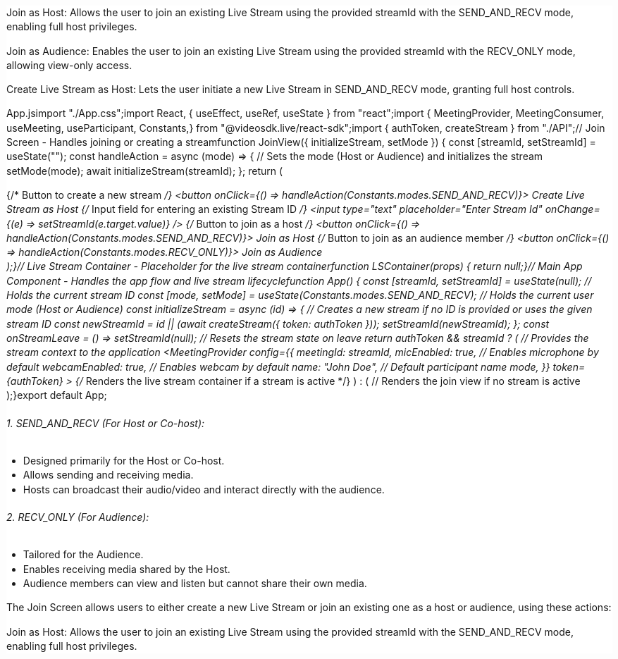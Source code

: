 Join as Host: Allows the user to join an existing Live Stream using the provided streamId with the SEND_AND_RECV mode, enabling full host privileges.


Join as Audience: Enables the user to join an existing Live Stream using the provided streamId with the RECV_ONLY mode, allowing view-only access.


Create Live Stream as Host: Lets the user initiate a new Live Stream in SEND_AND_RECV mode, granting full host controls.

App.jsimport "./App.css";import React, { useEffect, useRef, useState } from "react";import {  MeetingProvider,  MeetingConsumer,  useMeeting,  useParticipant,  Constants,} from "@videosdk.live/react-sdk";import { authToken, createStream } from "./API";// Join Screen - Handles joining or creating a streamfunction JoinView({ initializeStream, setMode }) {  const [streamId, setStreamId] = useState("");  const handleAction = async (mode) => {    // Sets the mode (Host or Audience) and initializes the stream    setMode(mode);    await initializeStream(streamId);  };  return (    <div className="container">      {/* Button to create a new stream */}      <button onClick={() => handleAction(Constants.modes.SEND_AND_RECV)}>        Create Live Stream as Host      </button>      {/* Input field for entering an existing Stream ID */}      <input        type="text"        placeholder="Enter Stream Id"        onChange={(e) => setStreamId(e.target.value)}      />      {/* Button to join as a host */}      <button onClick={() => handleAction(Constants.modes.SEND_AND_RECV)}>        Join as Host      </button>      {/* Button to join as an audience member */}      <button onClick={() => handleAction(Constants.modes.RECV_ONLY)}>        Join as Audience      </button>    </div>  );}// Live Stream Container - Placeholder for the live stream containerfunction LSContainer(props) {  return null;}// Main App Component - Handles the app flow and live stream lifecyclefunction App() {  const [streamId, setStreamId] = useState(null); // Holds the current stream ID  const [mode, setMode] = useState(Constants.modes.SEND_AND_RECV); // Holds the current user mode (Host or Audience)  const initializeStream = async (id) => {    // Creates a new stream if no ID is provided or uses the given stream ID    const newStreamId = id || (await createStream({ token: authToken }));    setStreamId(newStreamId);  };  const onStreamLeave = () => setStreamId(null); // Resets the stream state on leave  return authToken && streamId ? (    // Provides the stream context to the application    <MeetingProvider      config={{        meetingId: streamId,        micEnabled: true, // Enables microphone by default        webcamEnabled: true, // Enables webcam by default        name: "John Doe", // Default participant name        mode,      }}      token={authToken}    >      {/* Renders the live stream container if a stream is active */}      <LSContainer streamId={streamId} onLeave={onStreamLeave} />    </MeetingProvider>  ) : (    // Renders the join view if no stream is active    <JoinView initializeStream={initializeStream} setMode={setMode} />  );}export default App;

###### 1. SEND_AND_RECV (For Host or Co-host):​

- Designed primarily for the Host or Co-host.
- Allows sending and receiving media.
- Hosts can broadcast their audio/video and interact directly with the audience.

###### 2. RECV_ONLY (For Audience):​

- Tailored for the Audience.
- Enables receiving media shared by the Host.
- Audience members can view and listen but cannot share their own media.

The Join Screen allows users to either create a new Live Stream or join an existing one as a host or audience, using these actions:

Join as Host: Allows the user to join an existing Live Stream using the provided streamId with the SEND_AND_RECV mode, enabling full host privileges.
